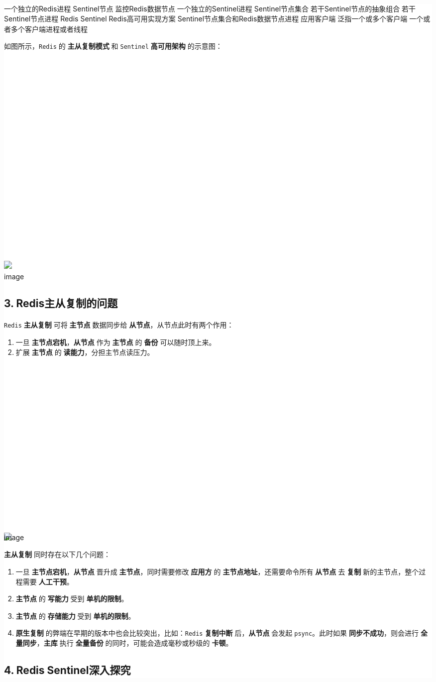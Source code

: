 <td style="text-align:left">一个独立的Redis进程</td>
</tr>
<tr>
<td style="text-align:left">Sentinel节点</td>
<td style="text-align:left">监控Redis数据节点</td>
<td style="text-align:left">一个独立的Sentinel进程</td>
</tr>
<tr>
<td style="text-align:left">Sentinel节点集合</td>
<td style="text-align:left">若干Sentinel节点的抽象组合</td>
<td style="text-align:left">若干Sentinel节点进程</td>
</tr>
<tr>
<td style="text-align:left">Redis Sentinel</td>
<td style="text-align:left">Redis高可用实现方案</td>
<td style="text-align:left">Sentinel节点集合和Redis数据节点进程</td>
</tr>
<tr>
<td style="text-align:left">应用客户端</td>
<td style="text-align:left">泛指一个或多个客户端</td>
<td style="text-align:left">一个或者多个客户端进程或者线程</td>
</tr>
</tbody>
</table>
<p>如图所示，<code>Redis</code> 的 <strong>主从复制模式</strong> 和 <code>Sentinel</code> <strong>高可用架构</strong> 的示意图：</p>
<div class="image-package">
<div class="image-container" style="max-width: 700px; max-height: 601px; background-color: transparent;">
<div class="image-container-fill" style="padding-bottom: 58.18%;"></div>
<div class="image-view" data-width="1033" data-height="601"><img data-original-src="//upload-images.jianshu.io/upload_images/12738336-e196b8719a670121" data-original-width="1033" data-original-height="601" data-original-format="image/png" data-original-filesize="37825" data-image-index="1" class="" style="cursor: zoom-in;" src="//upload-images.jianshu.io/upload_images/12738336-e196b8719a670121?imageMogr2/auto-orient/strip|imageView2/2/w/1033/format/webp"></div>
</div>
<div class="image-caption">image</div>
</div>
<h2>3. Redis主从复制的问题</h2>
<p><code>Redis</code> <strong>主从复制</strong> 可将 <strong>主节点</strong> 数据同步给 <strong>从节点</strong>，从节点此时有两个作用：</p>
<ol>
<li>一旦 <strong>主节点宕机</strong>，<strong>从节点</strong> 作为 <strong>主节点</strong> 的 <strong>备份</strong> 可以随时顶上来。</li>
<li>扩展 <strong>主节点</strong> 的 <strong>读能力</strong>，分担主节点读压力。</li>
</ol>
<div class="image-package">
<div class="image-container" style="max-width: 394px; max-height: 338px; background-color: transparent;">
<div class="image-container-fill" style="padding-bottom: 85.79%;"></div>
<div class="image-view" data-width="394" data-height="338"><img data-original-src="//upload-images.jianshu.io/upload_images/12738336-ef07111b9825517c" data-original-width="394" data-original-height="338" data-original-format="image/png" data-original-filesize="13268" data-image-index="2" class="" style="cursor: zoom-in;" src="//upload-images.jianshu.io/upload_images/12738336-ef07111b9825517c?imageMogr2/auto-orient/strip|imageView2/2/w/394/format/webp"></div>
</div>
<div class="image-caption">image</div>
</div>
<p><strong>主从复制</strong> 同时存在以下几个问题：</p>
<ol>
<li><p>一旦 <strong>主节点宕机</strong>，<strong>从节点</strong> 晋升成 <strong>主节点</strong>，同时需要修改 <strong>应用方</strong> 的 <strong>主节点地址</strong>，还需要命令所有 <strong>从节点</strong> 去 <strong>复制</strong> 新的主节点，整个过程需要 <strong>人工干预</strong>。</p></li>
<li><p><strong>主节点</strong> 的 <strong>写能力</strong> 受到 <strong>单机的限制</strong>。</p></li>
<li><p><strong>主节点</strong> 的 <strong>存储能力</strong> 受到 <strong>单机的限制</strong>。</p></li>
<li><p><strong>原生复制</strong> 的弊端在早期的版本中也会比较突出，比如：<code>Redis</code> <strong>复制中断</strong> 后，<strong>从节点</strong> 会发起 <code>psync</code>。此时如果 <strong>同步不成功</strong>，则会进行 <strong>全量同步</strong>，<strong>主库</strong> 执行 <strong>全量备份</strong> 的同时，可能会造成毫秒或秒级的 <strong>卡顿</strong>。</p></li>
</ol>
<h2>4. Redis Sentinel深入探究</h2>